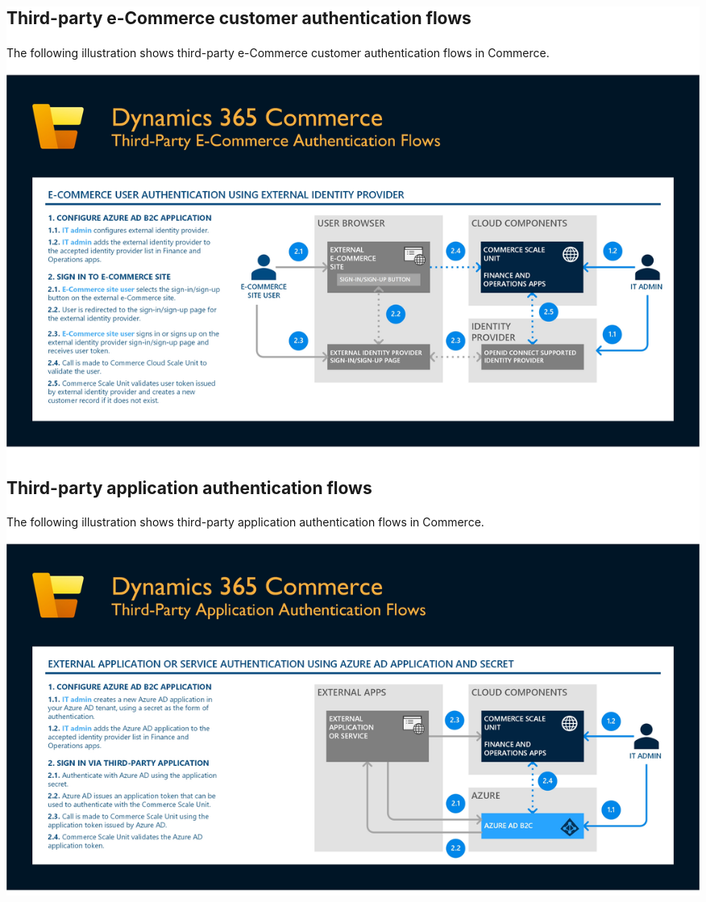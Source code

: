 ## Third-party e-Commerce customer authentication flows

The following illustration shows third-party e-Commerce customer authentication flows in Commerce.

<a href="/dynamics365/commerce/media/arch-auth-flow-3.jpg" target="_blank">![Third-party e-Commerce customer authentication flows.](./media/arch-auth-flow-3.jpg)</a>

## Third-party application authentication flows

The following illustration shows third-party application authentication flows in Commerce.

<a href="/dynamics365/commerce/media/arch-auth-flow-4.jpg" target="_blank">![Third-party application authentication flows.](./media/arch-auth-flow-4.jpg)</a>
